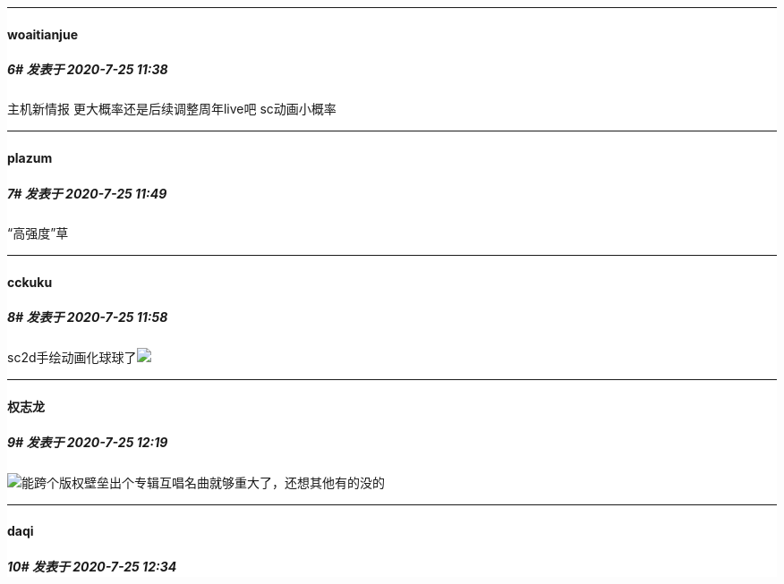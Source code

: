 


-----

####  woaitianjue  
##### 6#       发表于 2020-7-25 11:38




主机新情报 更大概率还是后续调整周年live吧 sc动画小概率







-----

####  plazum  
##### 7#       发表于 2020-7-25 11:49




“高强度”草







-----

####  cckuku  
##### 8#       发表于 2020-7-25 11:58




sc2d手绘动画化球球了<img src="https://static.saraba1st.com/image/smiley/face2017/067.png" referrerpolicy="no-referrer">







-----

####  权志龙  
##### 9#       发表于 2020-7-25 12:19



<img src="https://static.saraba1st.com/image/smiley/face2017/048.png" referrerpolicy="no-referrer">能跨个版权壁垒出个专辑互唱名曲就够重大了，还想其他有的没的







-----

####  daqi  
##### 10#       发表于 2020-7-25 12:34
